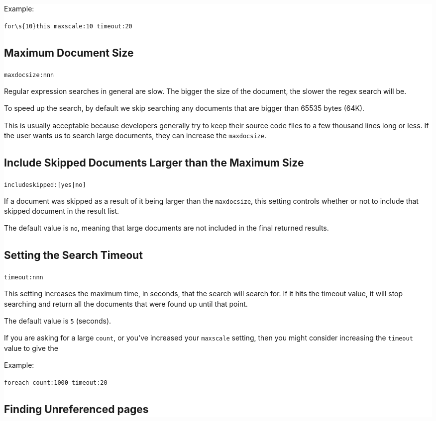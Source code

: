 Example:

```
for\s{10}this maxscale:10 timeout:20
```

## Maximum Document Size

<code>maxdocsize:nnn</code>

Regular expression searches in general are slow. The bigger the size of the document, the slower the
regex search will be.

To speed up the search, by default we skip searching any documents that are bigger than 65535 bytes (64K).

This is usually acceptable because developers generally try to keep their source code files to a few thousand
lines long or less. If the user wants us to search large documents, they can increase the <code>maxdocsize</code>.

## Include Skipped Documents Larger than the Maximum Size

<code>includeskipped:[yes|no]</code>

If a document was skipped as a result of it being larger than the <code>maxdocsize</code>, this setting
controls whether or not to include that skipped document in the result list.

The default value is <code>no</code>, meaning that large documents are not included in the final returned
results.

## Setting the Search Timeout

<code>timeout:nnn</code>

This setting increases the maximum time, in seconds, that the search will search for. If it hits the
timeout value, it will stop searching and return all the documents that were found up until that point.

The default value is <code>5</code> (seconds).

If you are asking for a large <code>count</code>, or you've increased your <code>maxscale</code> setting,
then you might consider increasing the <code>timeout</code> value to give the

Example:

```
foreach count:1000 timeout:20
```

## Finding Unreferenced pages

